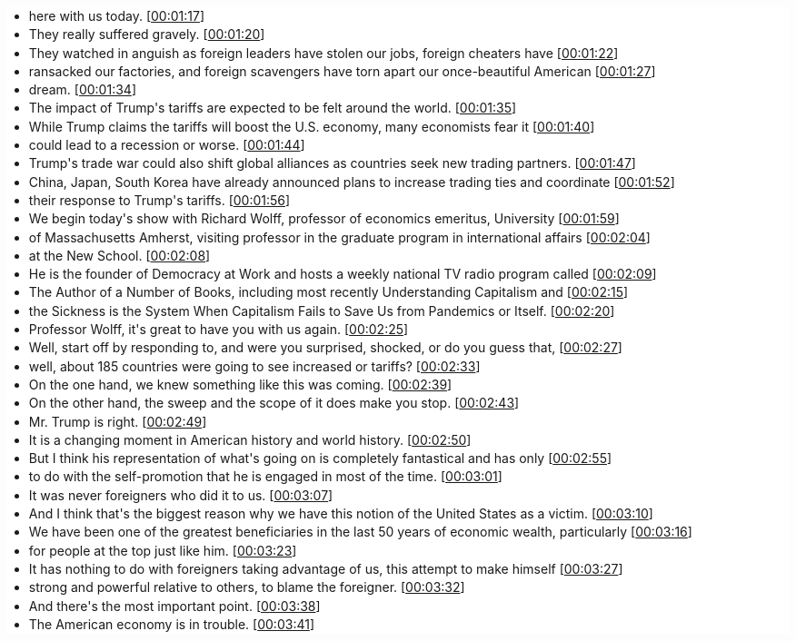 *  here with us today. [[00:01:17](https://www.youtube.com/watch?v=VgdmpJiFjHA&t=77.76s)]
*  They really suffered gravely. [[00:01:20](https://www.youtube.com/watch?v=VgdmpJiFjHA&t=80.0s)]
*  They watched in anguish as foreign leaders have stolen our jobs, foreign cheaters have [[00:01:22](https://www.youtube.com/watch?v=VgdmpJiFjHA&t=82.0s)]
*  ransacked our factories, and foreign scavengers have torn apart our once-beautiful American [[00:01:27](https://www.youtube.com/watch?v=VgdmpJiFjHA&t=87.8s)]
*  dream. [[00:01:34](https://www.youtube.com/watch?v=VgdmpJiFjHA&t=94.4s)]
*  The impact of Trump's tariffs are expected to be felt around the world. [[00:01:35](https://www.youtube.com/watch?v=VgdmpJiFjHA&t=95.4s)]
*  While Trump claims the tariffs will boost the U.S. economy, many economists fear it [[00:01:40](https://www.youtube.com/watch?v=VgdmpJiFjHA&t=100.6s)]
*  could lead to a recession or worse. [[00:01:44](https://www.youtube.com/watch?v=VgdmpJiFjHA&t=104.6s)]
*  Trump's trade war could also shift global alliances as countries seek new trading partners. [[00:01:47](https://www.youtube.com/watch?v=VgdmpJiFjHA&t=107.56s)]
*  China, Japan, South Korea have already announced plans to increase trading ties and coordinate [[00:01:52](https://www.youtube.com/watch?v=VgdmpJiFjHA&t=112.16s)]
*  their response to Trump's tariffs. [[00:01:56](https://www.youtube.com/watch?v=VgdmpJiFjHA&t=116.96s)]
*  We begin today's show with Richard Wolff, professor of economics emeritus, University [[00:01:59](https://www.youtube.com/watch?v=VgdmpJiFjHA&t=119.8s)]
*  of Massachusetts Amherst, visiting professor in the graduate program in international affairs [[00:02:04](https://www.youtube.com/watch?v=VgdmpJiFjHA&t=124.24s)]
*  at the New School. [[00:02:08](https://www.youtube.com/watch?v=VgdmpJiFjHA&t=128.34s)]
*  He is the founder of Democracy at Work and hosts a weekly national TV radio program called [[00:02:09](https://www.youtube.com/watch?v=VgdmpJiFjHA&t=129.34s)]
*  The Author of a Number of Books, including most recently Understanding Capitalism and [[00:02:15](https://www.youtube.com/watch?v=VgdmpJiFjHA&t=135.08s)]
*  the Sickness is the System When Capitalism Fails to Save Us from Pandemics or Itself. [[00:02:20](https://www.youtube.com/watch?v=VgdmpJiFjHA&t=140.0s)]
*  Professor Wolff, it's great to have you with us again. [[00:02:25](https://www.youtube.com/watch?v=VgdmpJiFjHA&t=145.88000000000002s)]
*  Well, start off by responding to, and were you surprised, shocked, or do you guess that, [[00:02:27](https://www.youtube.com/watch?v=VgdmpJiFjHA&t=147.68s)]
*  well, about 185 countries were going to see increased or tariffs? [[00:02:33](https://www.youtube.com/watch?v=VgdmpJiFjHA&t=153.36s)]
*  On the one hand, we knew something like this was coming. [[00:02:39](https://www.youtube.com/watch?v=VgdmpJiFjHA&t=159.64000000000001s)]
*  On the other hand, the sweep and the scope of it does make you stop. [[00:02:43](https://www.youtube.com/watch?v=VgdmpJiFjHA&t=163.56s)]
*  Mr. Trump is right. [[00:02:49](https://www.youtube.com/watch?v=VgdmpJiFjHA&t=169.16s)]
*  It is a changing moment in American history and world history. [[00:02:50](https://www.youtube.com/watch?v=VgdmpJiFjHA&t=170.16s)]
*  But I think his representation of what's going on is completely fantastical and has only [[00:02:55](https://www.youtube.com/watch?v=VgdmpJiFjHA&t=175.6s)]
*  to do with the self-promotion that he is engaged in most of the time. [[00:03:01](https://www.youtube.com/watch?v=VgdmpJiFjHA&t=181.96s)]
*  It was never foreigners who did it to us. [[00:03:07](https://www.youtube.com/watch?v=VgdmpJiFjHA&t=187.2s)]
*  And I think that's the biggest reason why we have this notion of the United States as a victim. [[00:03:10](https://www.youtube.com/watch?v=VgdmpJiFjHA&t=190.76s)]
*  We have been one of the greatest beneficiaries in the last 50 years of economic wealth, particularly [[00:03:16](https://www.youtube.com/watch?v=VgdmpJiFjHA&t=196.76s)]
*  for people at the top just like him. [[00:03:23](https://www.youtube.com/watch?v=VgdmpJiFjHA&t=203.76s)]
*  It has nothing to do with foreigners taking advantage of us, this attempt to make himself [[00:03:27](https://www.youtube.com/watch?v=VgdmpJiFjHA&t=207.16s)]
*  strong and powerful relative to others, to blame the foreigner. [[00:03:32](https://www.youtube.com/watch?v=VgdmpJiFjHA&t=212.76s)]
*  And there's the most important point. [[00:03:38](https://www.youtube.com/watch?v=VgdmpJiFjHA&t=218.35999999999999s)]
*  The American economy is in trouble. [[00:03:41](https://www.youtube.com/watch?v=VgdmpJiFjHA&t=221.56s)]